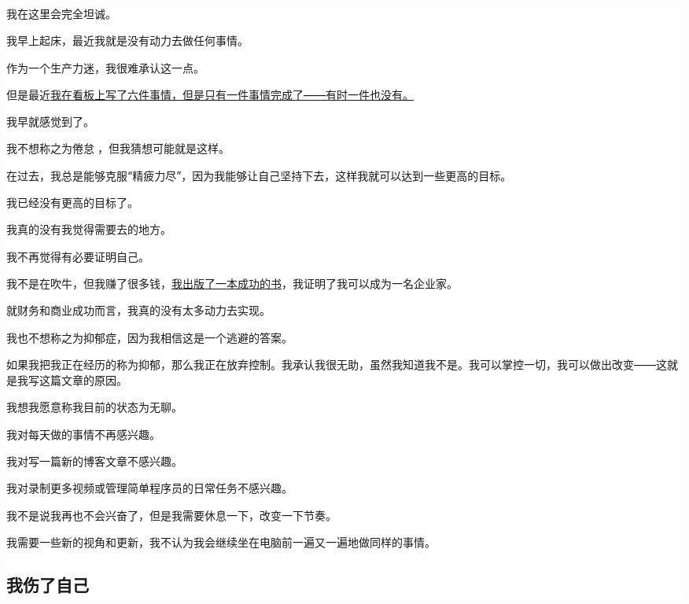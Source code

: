 我在这里会完全坦诚。

我早上起床，最近我就是没有动力去做任何事情。

作为一个生产力迷，我很难承认这一点。

但是最近[我在看板上写了六件事情，但是只有一件事情完成了——有时一件也没有。](https://simpleprogrammer.com/2014/10/09/plan-week/)

我早就感觉到了。

我不想称之为倦怠 ，但我猜想可能就是这样。

在过去，我总是能够克服“精疲力尽”，因为我能够让自己坚持下去，这样我就可以达到一些更高的目标。

我已经没有更高的目标了。

我真的没有我觉得需要去的地方。

我不再觉得有必要证明自己。

我不是在吹牛，但我赚了很多钱，[我出版了一本成功的书](https://simpleprogrammer.com/softskills)，我证明了我可以成为一名企业家。

就财务和商业成功而言，我真的没有太多动力去实现。

我也不想称之为抑郁症，因为我相信这是一个逃避的答案。

如果我把我正在经历的称为抑郁，那么我正在放弃控制。我承认我很无助，虽然我知道我不是。我可以掌控一切，我可以做出改变——这就是我写这篇文章的原因。

我想我愿意称我目前的状态为无聊。

我对每天做的事情不再感兴趣。

我对写一篇新的博客文章不感兴趣。

我对录制更多视频或管理简单程序员的日常任务不感兴趣。

我不是说我再也不会兴奋了，但是我需要休息一下，改变一下节奏。

我需要一些新的视角和更新，我不认为我会继续坐在电脑前一遍又一遍地做同样的事情。

## 我伤了自己
